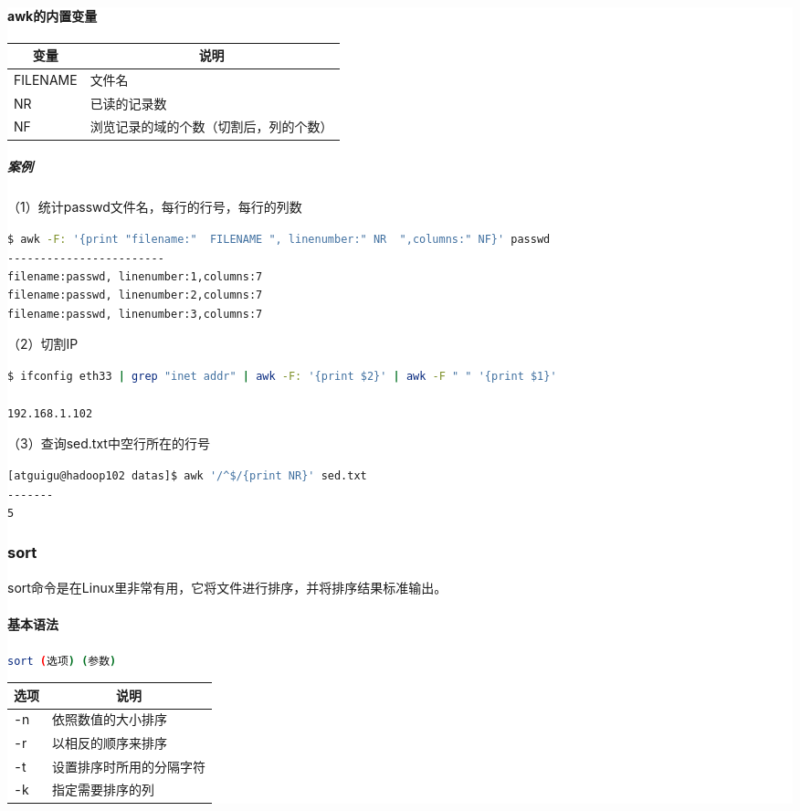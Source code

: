#### awk的内置变量

| 变量     | 说明                                   |
| -------- | -------------------------------------- |
| FILENAME | 文件名                                 |
| NR       | 已读的记录数                           |
| NF       | 浏览记录的域的个数（切割后，列的个数） |

#####  案例

（1）统计passwd文件名，每行的行号，每行的列数

```bash
$ awk -F: '{print "filename:"  FILENAME ", linenumber:" NR  ",columns:" NF}' passwd 
------------------------
filename:passwd, linenumber:1,columns:7
filename:passwd, linenumber:2,columns:7
filename:passwd, linenumber:3,columns:7
```

（2）切割IP

```bash
$ ifconfig eth33 | grep "inet addr" | awk -F: '{print $2}' | awk -F " " '{print $1}' 

192.168.1.102
```

（3）查询sed.txt中空行所在的行号

```bash
[atguigu@hadoop102 datas]$ awk '/^$/{print NR}' sed.txt 
-------
5
```

### sort

​	sort命令是在Linux里非常有用，它将文件进行排序，并将排序结果标准输出。

#### 基本语法

```bash
sort (选项) (参数)
```

| 选项 | 说明                     |
| ---- | ------------------------ |
| -n   | 依照数值的大小排序       |
| -r   | 以相反的顺序来排序       |
| -t   | 设置排序时所用的分隔字符 |
| -k   | 指定需要排序的列         |
